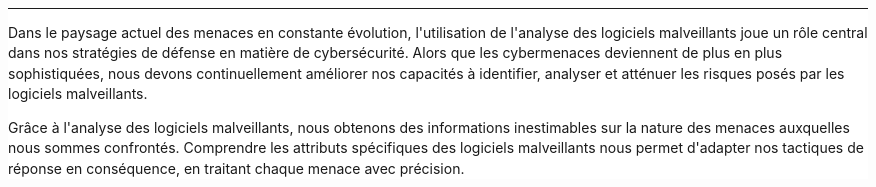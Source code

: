 * * * * *

Dans le paysage actuel des menaces en constante évolution, l'utilisation de l'analyse des logiciels malveillants joue un rôle central dans nos stratégies de défense en matière de cybersécurité. Alors que les cybermenaces deviennent de plus en plus sophistiquées, nous devons continuellement améliorer nos capacités à identifier, analyser et atténuer les risques posés par les logiciels malveillants.

Grâce à l'analyse des logiciels malveillants, nous obtenons des informations inestimables sur la nature des menaces auxquelles nous sommes confrontés. Comprendre les attributs spécifiques des logiciels malveillants nous permet d'adapter nos tactiques de réponse en conséquence, en traitant chaque menace avec précision.